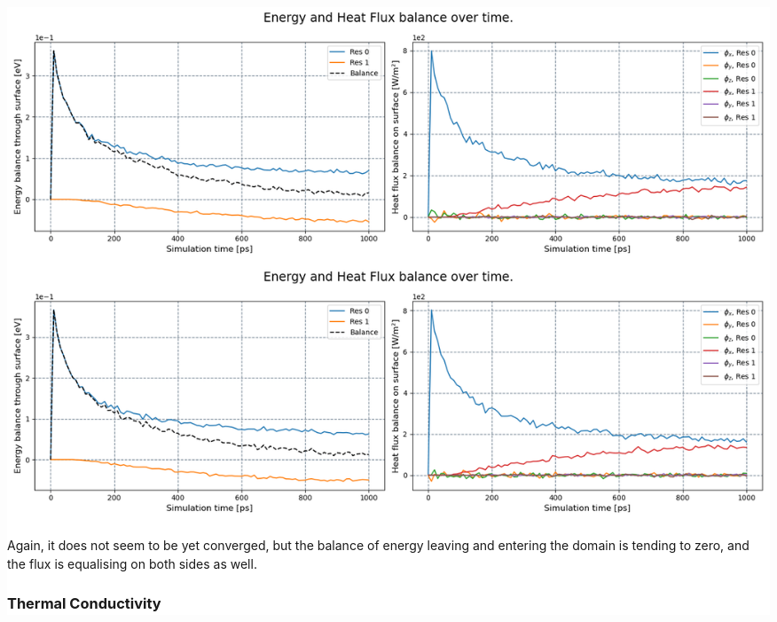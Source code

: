 ![](/readme_fig/test_white_0/convergence_en_balance.png#gh-light-mode-only)
![](/readme_fig/test_dark_0/convergence_en_balance.png#gh-dark-mode-only)

Again, it does not seem to be yet converged, but the balance of energy leaving and entering the domain is tending to zero, and the flux is equalising on both sides as well.

### Thermal Conductivity